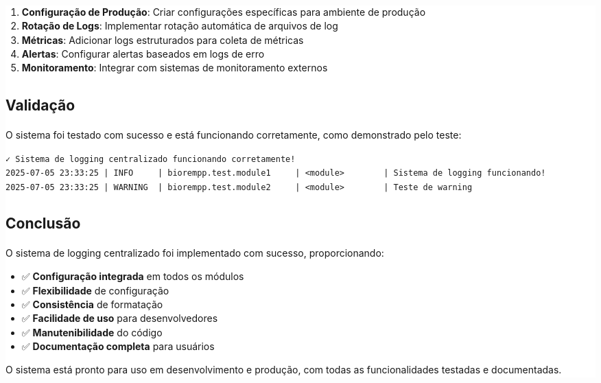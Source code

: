 1. **Configuração de Produção**: Criar configurações específicas para ambiente de produção
2. **Rotação de Logs**: Implementar rotação automática de arquivos de log
3. **Métricas**: Adicionar logs estruturados para coleta de métricas
4. **Alertas**: Configurar alertas baseados em logs de erro
5. **Monitoramento**: Integrar com sistemas de monitoramento externos

## Validação

O sistema foi testado com sucesso e está funcionando corretamente, como demonstrado pelo teste:

```
✓ Sistema de logging centralizado funcionando corretamente!
2025-07-05 23:33:25 | INFO     | biorempp.test.module1     | <module>        | Sistema de logging funcionando!
2025-07-05 23:33:25 | WARNING  | biorempp.test.module2     | <module>        | Teste de warning
```

## Conclusão

O sistema de logging centralizado foi implementado com sucesso, proporcionando:
- ✅ **Configuração integrada** em todos os módulos
- ✅ **Flexibilidade** de configuração
- ✅ **Consistência** de formatação
- ✅ **Facilidade de uso** para desenvolvedores
- ✅ **Manutenibilidade** do código
- ✅ **Documentação completa** para usuários

O sistema está pronto para uso em desenvolvimento e produção, com todas as funcionalidades testadas e documentadas.
